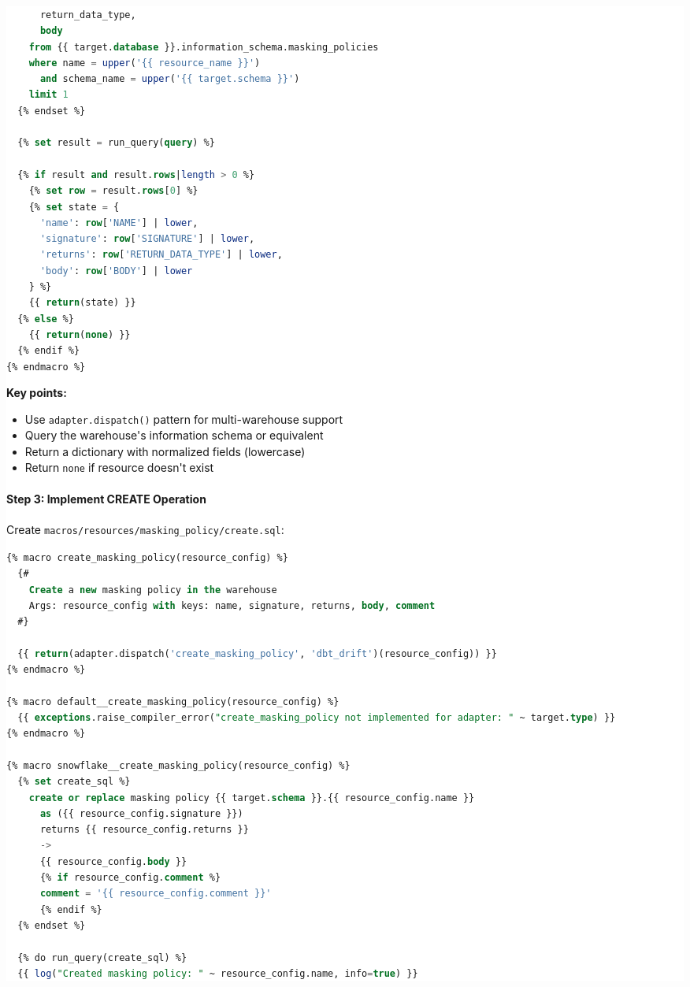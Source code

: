 ```sql
      return_data_type,
      body
    from {{ target.database }}.information_schema.masking_policies
    where name = upper('{{ resource_name }}')
      and schema_name = upper('{{ target.schema }}')
    limit 1
  {% endset %}

  {% set result = run_query(query) %}

  {% if result and result.rows|length > 0 %}
    {% set row = result.rows[0] %}
    {% set state = {
      'name': row['NAME'] | lower,
      'signature': row['SIGNATURE'] | lower,
      'returns': row['RETURN_DATA_TYPE'] | lower,
      'body': row['BODY'] | lower
    } %}
    {{ return(state) }}
  {% else %}
    {{ return(none) }}
  {% endif %}
{% endmacro %}
```

**Key points:**
- Use `adapter.dispatch()` pattern for multi-warehouse support
- Query the warehouse's information schema or equivalent
- Return a dictionary with normalized fields (lowercase)
- Return `none` if resource doesn't exist

#### Step 3: Implement CREATE Operation

Create `macros/resources/masking_policy/create.sql`:

```sql
{% macro create_masking_policy(resource_config) %}
  {#
    Create a new masking policy in the warehouse
    Args: resource_config with keys: name, signature, returns, body, comment
  #}

  {{ return(adapter.dispatch('create_masking_policy', 'dbt_drift')(resource_config)) }}
{% endmacro %}

{% macro default__create_masking_policy(resource_config) %}
  {{ exceptions.raise_compiler_error("create_masking_policy not implemented for adapter: " ~ target.type) }}
{% endmacro %}

{% macro snowflake__create_masking_policy(resource_config) %}
  {% set create_sql %}
    create or replace masking policy {{ target.schema }}.{{ resource_config.name }}
      as ({{ resource_config.signature }})
      returns {{ resource_config.returns }}
      ->
      {{ resource_config.body }}
      {% if resource_config.comment %}
      comment = '{{ resource_config.comment }}'
      {% endif %}
  {% endset %}

  {% do run_query(create_sql) %}
  {{ log("Created masking policy: " ~ resource_config.name, info=true) }}

```